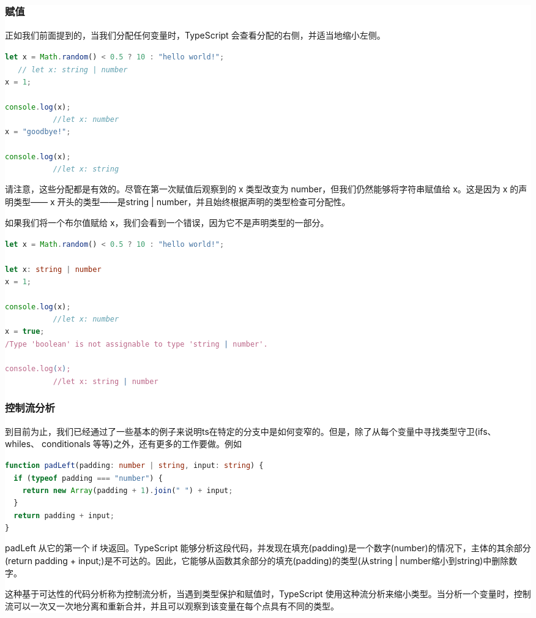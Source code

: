 ### 赋值

正如我们前面提到的，当我们分配任何变量时，TypeScript 会查看分配的右侧，并适当地缩小左侧。

```typescript
let x = Math.random() < 0.5 ? 10 : "hello world!";
   // let x: string | number
x = 1;

console.log(x);
           //let x: number
x = "goodbye!";

console.log(x);
           //let x: string
```

请注意，这些分配都是有效的。尽管在第一次赋值后观察到的 x 类型改变为 number，但我们仍然能够将字符串赋值给 x。这是因为 x 的声明类型—— x 开头的类型——是string | number，并且始终根据声明的类型检查可分配性。

如果我们将一个布尔值赋给 x，我们会看到一个错误，因为它不是声明类型的一部分。

```typescript
let x = Math.random() < 0.5 ? 10 : "hello world!";
   
let x: string | number
x = 1;

console.log(x);
           //let x: number
x = true;
/Type 'boolean' is not assignable to type 'string | number'.

console.log(x);
           //let x: string | number
```

### 控制流分析

到目前为止，我们已经通过了一些基本的例子来说明ts在特定的分支中是如何变窄的。但是，除了从每个变量中寻找类型守卫(ifs、 whiles、 conditionals 等等)之外，还有更多的工作要做。例如

```typescript
function padLeft(padding: number | string, input: string) {
  if (typeof padding === "number") {
    return new Array(padding + 1).join(" ") + input;
  }
  return padding + input;
}
```

padLeft 从它的第一个 if 块返回。TypeScript 能够分析这段代码，并发现在填充(padding)是一个数字(number)的情况下，主体的其余部分(return padding + input;)是不可达的。因此，它能够从函数其余部分的填充(padding)的类型(从string | number缩小到string)中删除数字。

这种基于可达性的代码分析称为控制流分析，当遇到类型保护和赋值时，TypeScript 使用这种流分析来缩小类型。当分析一个变量时，控制流可以一次又一次地分离和重新合并，并且可以观察到该变量在每个点具有不同的类型。
